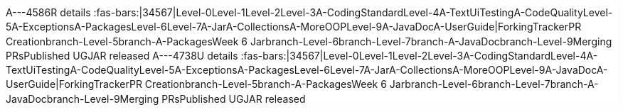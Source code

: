 A---4586R <trigger trigger="click" for="modal:ipPD-A---4586R"><span class="text-primary">details :fas-bars:</span></trigger>|<span class="badge bg-success me-1">3</span><span class="badge bg-success me-1">4</span><span class="badge bg-success me-1">5</span><span class="badge bg-success me-1">6</span><span class="badge bg-success me-1">7</span>|<span class="badge bg-success me-1">Level-0</span><span class="badge bg-success me-1">Level-1</span><span class="badge bg-success me-1">Level-2</span><span class="badge bg-success me-1">Level-3</span><span class="badge bg-success me-1">A-CodingStandard</span><span class="badge bg-success me-1">Level-4</span><span class="badge bg-info me-1">A-TextUiTesting</span><span class="badge bg-success me-1">A-CodeQuality</span><span class="badge bg-success me-1">Level-5</span><span class="badge bg-success me-1">A-Exceptions</span><span class="badge bg-info me-1">A-Packages</span><span class="badge bg-success me-1">Level-6</span><span class="badge bg-success me-1">Level-7</span><span class="badge bg-success me-1">A-Jar</span><span class="badge bg-success me-1">A-Collections</span><span class="badge bg-success me-1">A-MoreOOP</span><span class="badge bg-success me-1">Level-9</span><span class="badge bg-success me-1">A-JavaDoc</span><span class="badge bg-success me-1">A-UserGuide</span>|<span class="badge bg-success me-1">Forking</span><span class="badge bg-success me-1">Tracker</span><span class="badge bg-success me-1">PR Creation</span><span class="badge bg-success me-1">branch-Level-5</span><span class="badge bg-info me-1">branch-A-Packages</span><span class="badge bg-success me-1">Week 6 Jar</span><span class="badge bg-success me-1">branch-Level-6</span><span class="badge bg-success me-1">branch-Level-7</span><span class="badge bg-success me-1">branch-A-JavaDoc</span><span class="badge bg-success me-1">branch-Level-9</span><span class="badge bg-success me-1">Merging PRs</span><span class="badge bg-success me-1">Published UG</span><span class="badge bg-success me-1">JAR released</span>
A---4738U <trigger trigger="click" for="modal:ipPD-A---4738U"><span class="text-primary">details :fas-bars:</span></trigger>|<span class="badge bg-success me-1">3</span><span class="badge bg-success me-1">4</span><span class="badge bg-success me-1">5</span><span class="badge bg-success me-1">6</span><span class="badge bg-success me-1">7</span>|<span class="badge bg-success me-1">Level-0</span><span class="badge bg-success me-1">Level-1</span><span class="badge bg-success me-1">Level-2</span><span class="badge bg-success me-1">Level-3</span><span class="badge bg-success me-1">A-CodingStandard</span><span class="badge bg-success me-1">Level-4</span><span class="badge bg-info me-1">A-TextUiTesting</span><span class="badge bg-success me-1">A-CodeQuality</span><span class="badge bg-success me-1">Level-5</span><span class="badge bg-success me-1">A-Exceptions</span><span class="badge bg-info me-1">A-Packages</span><span class="badge bg-success me-1">Level-6</span><span class="badge bg-success me-1">Level-7</span><span class="badge bg-success me-1">A-Jar</span><span class="badge bg-success me-1">A-Collections</span><span class="badge bg-success me-1">A-MoreOOP</span><span class="badge bg-success me-1">Level-9</span><span class="badge bg-success me-1">A-JavaDoc</span><span class="badge bg-success me-1">A-UserGuide</span>|<span class="badge bg-success me-1">Forking</span><span class="badge bg-success me-1">Tracker</span><span class="badge bg-success me-1">PR Creation</span><span class="badge bg-success me-1">branch-Level-5</span><span class="badge bg-info me-1">branch-A-Packages</span><span class="badge bg-success me-1">Week 6 Jar</span><span class="badge bg-success me-1">branch-Level-6</span><span class="badge bg-success me-1">branch-Level-7</span><span class="badge bg-success me-1">branch-A-JavaDoc</span><span class="badge bg-success me-1">branch-Level-9</span><span class="badge bg-success me-1">Merging PRs</span><span class="badge bg-success me-1">Published UG</span><span class="badge bg-success me-1">JAR released</span>